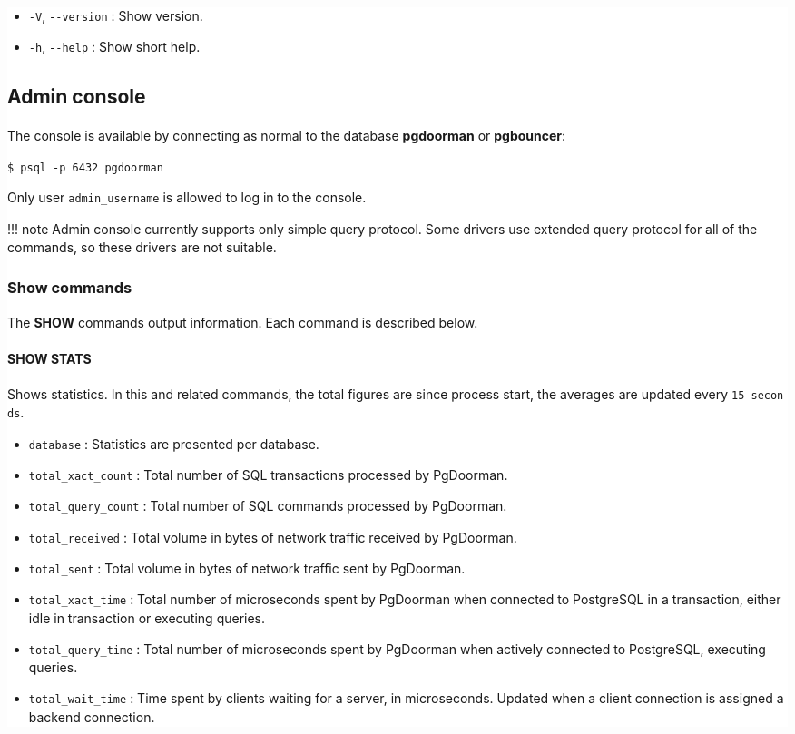 * `-V`, `--version`
:   Show version.

* `-h`, `--help`
:   Show short help.


## Admin console

The console is available by connecting as normal to the
database **pgdoorman** or **pgbouncer**:

    $ psql -p 6432 pgdoorman

Only user `admin_username` is allowed to log in to the console.

!!! note
     Admin console currently supports only simple query protocol.
     Some drivers use extended query protocol for all of the commands, so these drivers are not suitable.

### Show commands

The **SHOW** commands output information. Each command is described below.

#### SHOW STATS

Shows statistics. In this and related commands, the total figures are
since process start, the averages are updated every `15 seconds`.

* `database`
:   Statistics are presented per database.

* `total_xact_count`
:   Total number of SQL transactions processed by PgDoorman.

* `total_query_count`
:   Total number of SQL commands processed by PgDoorman.

* `total_received`
:   Total volume in bytes of network traffic received by PgDoorman.

* `total_sent`
:   Total volume in bytes of network traffic sent by PgDoorman.

* `total_xact_time`
:   Total number of microseconds spent by PgDoorman when connected
    to PostgreSQL in a transaction, either idle in transaction or
    executing queries.

* `total_query_time`
:   Total number of microseconds spent by PgDoorman when actively
    connected to PostgreSQL, executing queries.

* `total_wait_time`
:   Time spent by clients waiting for a server, in microseconds. Updated
    when a client connection is assigned a backend connection.
